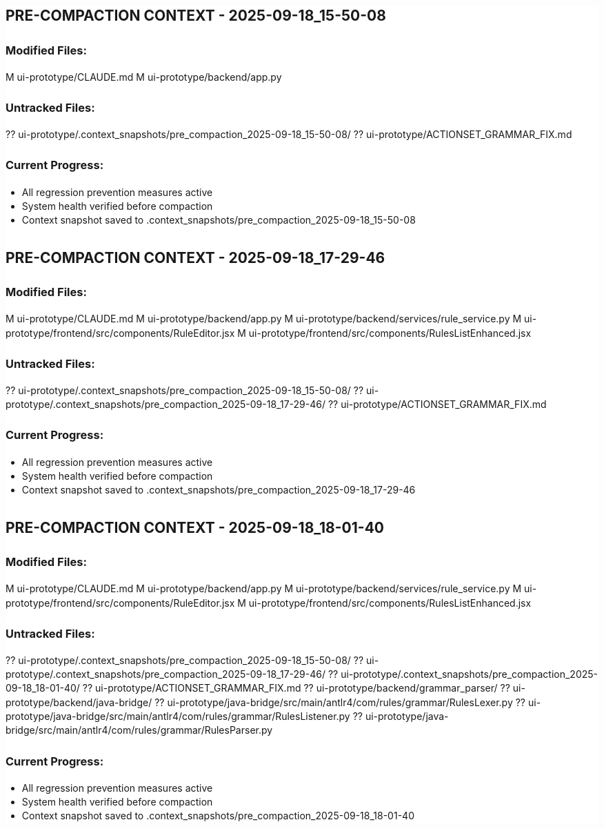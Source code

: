 ## PRE-COMPACTION CONTEXT - 2025-09-18_15-50-08

### Modified Files:
 M ui-prototype/CLAUDE.md
 M ui-prototype/backend/app.py

### Untracked Files:
?? ui-prototype/.context_snapshots/pre_compaction_2025-09-18_15-50-08/
?? ui-prototype/ACTIONSET_GRAMMAR_FIX.md

### Current Progress:
- All regression prevention measures active
- System health verified before compaction
- Context snapshot saved to .context_snapshots/pre_compaction_2025-09-18_15-50-08

## PRE-COMPACTION CONTEXT - 2025-09-18_17-29-46

### Modified Files:
 M ui-prototype/CLAUDE.md
 M ui-prototype/backend/app.py
 M ui-prototype/backend/services/rule_service.py
 M ui-prototype/frontend/src/components/RuleEditor.jsx
 M ui-prototype/frontend/src/components/RulesListEnhanced.jsx

### Untracked Files:
?? ui-prototype/.context_snapshots/pre_compaction_2025-09-18_15-50-08/
?? ui-prototype/.context_snapshots/pre_compaction_2025-09-18_17-29-46/
?? ui-prototype/ACTIONSET_GRAMMAR_FIX.md

### Current Progress:
- All regression prevention measures active
- System health verified before compaction
- Context snapshot saved to .context_snapshots/pre_compaction_2025-09-18_17-29-46

## PRE-COMPACTION CONTEXT - 2025-09-18_18-01-40

### Modified Files:
 M ui-prototype/CLAUDE.md
 M ui-prototype/backend/app.py
 M ui-prototype/backend/services/rule_service.py
 M ui-prototype/frontend/src/components/RuleEditor.jsx
 M ui-prototype/frontend/src/components/RulesListEnhanced.jsx

### Untracked Files:
?? ui-prototype/.context_snapshots/pre_compaction_2025-09-18_15-50-08/
?? ui-prototype/.context_snapshots/pre_compaction_2025-09-18_17-29-46/
?? ui-prototype/.context_snapshots/pre_compaction_2025-09-18_18-01-40/
?? ui-prototype/ACTIONSET_GRAMMAR_FIX.md
?? ui-prototype/backend/grammar_parser/
?? ui-prototype/backend/java-bridge/
?? ui-prototype/java-bridge/src/main/antlr4/com/rules/grammar/RulesLexer.py
?? ui-prototype/java-bridge/src/main/antlr4/com/rules/grammar/RulesListener.py
?? ui-prototype/java-bridge/src/main/antlr4/com/rules/grammar/RulesParser.py

### Current Progress:
- All regression prevention measures active
- System health verified before compaction
- Context snapshot saved to .context_snapshots/pre_compaction_2025-09-18_18-01-40
